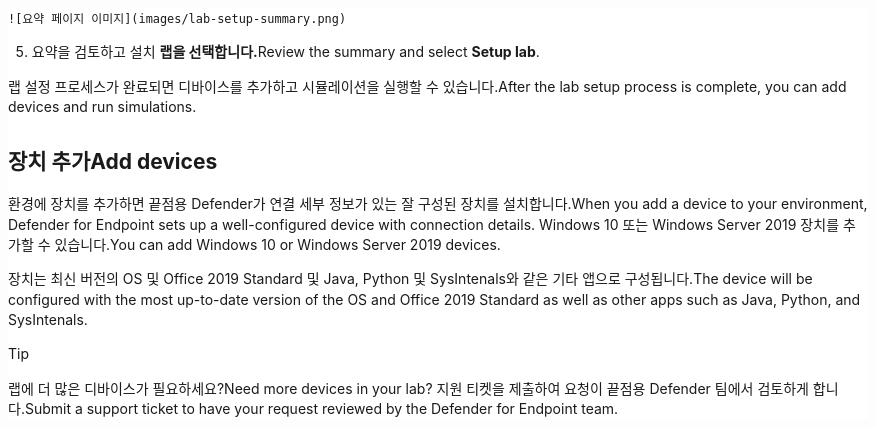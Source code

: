     ![요약 페이지 이미지](images/lab-setup-summary.png)

5.  <span data-ttu-id="d9e0d-158">요약을 검토하고 설치 **랩을 선택합니다.**</span><span class="sxs-lookup"><span data-stu-id="d9e0d-158">Review the summary and select **Setup lab**.</span></span>  

<span data-ttu-id="d9e0d-159">랩 설정 프로세스가 완료되면 디바이스를 추가하고 시뮬레이션을 실행할 수 있습니다.</span><span class="sxs-lookup"><span data-stu-id="d9e0d-159">After the lab setup process is complete, you can add devices and run simulations.</span></span> 


## <a name="add-devices"></a><span data-ttu-id="d9e0d-160">장치 추가</span><span class="sxs-lookup"><span data-stu-id="d9e0d-160">Add devices</span></span>
<span data-ttu-id="d9e0d-161">환경에 장치를 추가하면 끝점용 Defender가 연결 세부 정보가 있는 잘 구성된 장치를 설치합니다.</span><span class="sxs-lookup"><span data-stu-id="d9e0d-161">When you add a device to your environment, Defender for Endpoint sets up a well-configured device with connection details.</span></span> <span data-ttu-id="d9e0d-162">Windows 10 또는 Windows Server 2019 장치를 추가할 수 있습니다.</span><span class="sxs-lookup"><span data-stu-id="d9e0d-162">You can add Windows 10 or Windows Server 2019 devices.</span></span>

<span data-ttu-id="d9e0d-163">장치는 최신 버전의 OS 및 Office 2019 Standard 및 Java, Python 및 SysIntenals와 같은 기타 앱으로 구성됩니다.</span><span class="sxs-lookup"><span data-stu-id="d9e0d-163">The device will be configured with the most up-to-date version of the OS and Office 2019 Standard as well as other apps such as Java, Python, and SysIntenals.</span></span> 

   >[!TIP]
   > <span data-ttu-id="d9e0d-164">랩에 더 많은 디바이스가 필요하세요?</span><span class="sxs-lookup"><span data-stu-id="d9e0d-164">Need more devices in your lab?</span></span> <span data-ttu-id="d9e0d-165">지원 티켓을 제출하여 요청이 끝점용 Defender 팀에서 검토하게 합니다.</span><span class="sxs-lookup"><span data-stu-id="d9e0d-165">Submit a support ticket to have your request reviewed by the Defender for Endpoint team.</span></span> 
